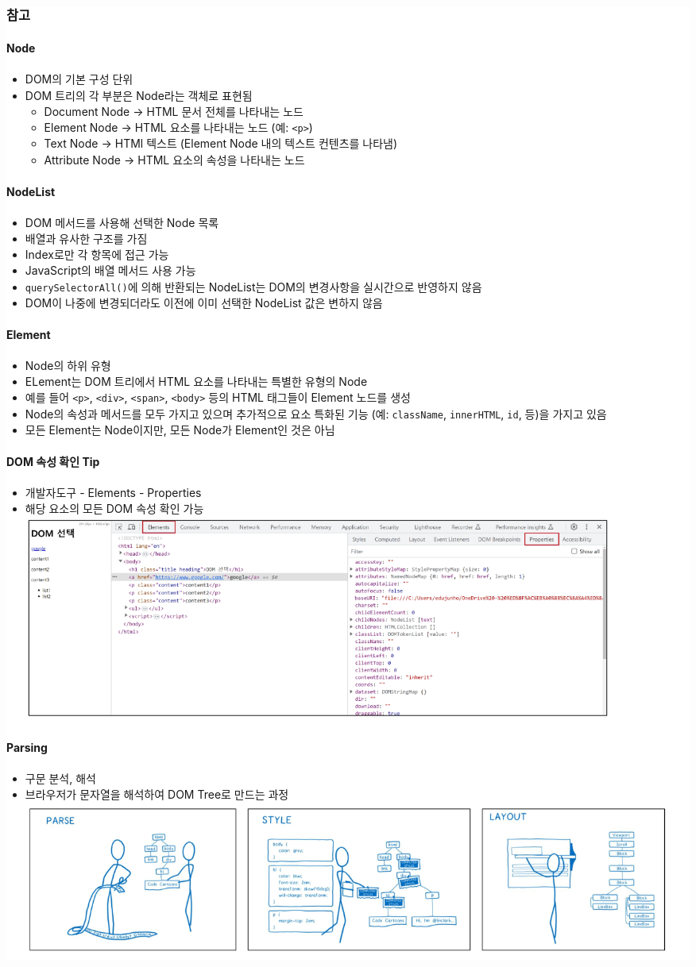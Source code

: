 ### 참고
#### Node
- DOM의 기본 구성 단위
- DOM 트리의 각 부분은 Node라는 객체로 표현됨
    - Document Node -> HTML 문서 전체를 나타내는 노드
    - Element Node -> HTML 요소를 나타내는 노드 (예: `<p>`)
    - Text Node -> HTMl 텍스트 (Element Node 내의 텍스트 컨텐츠를 나타냄)
    - Attribute Node -> HTML 요소의 속성을 나타내는 노드

#### NodeList
- DOM 메서드를 사용해 선택한 Node 목록
- 배열과 유사한 구조를 가짐
- Index로만 각 항목에 접근 가능
- JavaScript의 배열 메서드 사용 가능
- `querySelectorAll()`에 의해 반환되는 NodeList는 DOM의 변경사항을 실시간으로 반영하지 않음
- DOM이 나중에 변경되더라도 이전에 이미 선택한 NodeList 값은 변하지 않음

#### Element
- Node의 하위 유형
- ELement는 DOM 트리에서 HTML 요소를 나타내는 특별한 유형의 Node
- 예를 들어 `<p>`, `<div>`, `<span>`, `<body>` 등의 HTML 태그들이 Element 노드를 생성
- Node의 속성과 메서드를 모두 가지고 있으며 추가적으로 요소 특화된 기능 (예: `className`, `innerHTML`, `id`, 등)을 가지고 있음
- 모든 Element는 Node이지만, 모든 Node가 Element인 것은 아님

#### DOM 속성 확인 Tip
- 개발자도구 - Elements - Properties
- 해당 요소의 모든 DOM 속성 확인 가능
![JS12](./asset/JS12.PNG)

#### Parsing
- 구문 분석, 해석
- 브라우저가 문자열을 해석하여 DOM Tree로 만드는 과정
![JS13](./asset/JS13.PNG)
